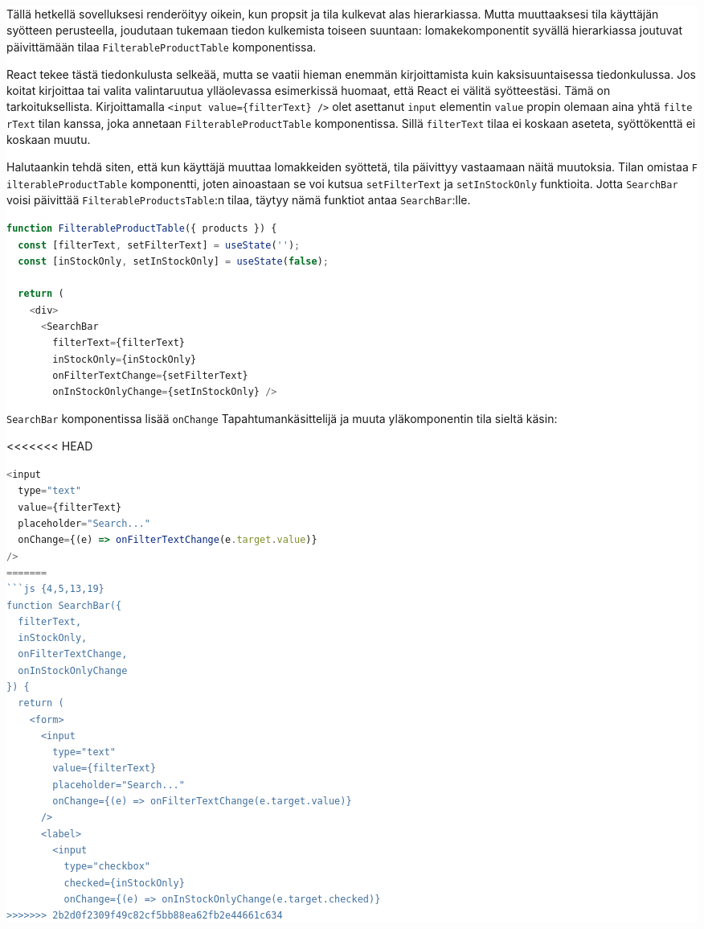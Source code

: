 Tällä hetkellä sovelluksesi renderöityy oikein, kun propsit ja tila kulkevat alas hierarkiassa. Mutta muuttaaksesi tila käyttäjän syötteen perusteella, joudutaan tukemaan tiedon kulkemista toiseen suuntaan: lomakekomponentit syvällä hierarkiassa joutuvat päivittämään tilaa `FilterableProductTable` komponentissa.

React tekee tästä tiedonkulusta selkeää, mutta se vaatii hieman enemmän kirjoittamista kuin kaksisuuntaisessa tiedonkulussa. Jos koitat kirjoittaa tai valita valintaruutua ylläolevassa esimerkissä huomaat, että React ei välitä syötteestäsi. Tämä on tarkoituksellista. Kirjoittamalla `<input value={filterText} />` olet asettanut `input` elementin `value` propin olemaan aina yhtä `filterText` tilan kanssa, joka annetaan `FilterableProductTable` komponentissa. Sillä `filterText` tilaa ei koskaan aseteta, syöttökenttä ei koskaan muutu.

Halutaankin tehdä siten, että kun käyttäjä muuttaa lomakkeiden syöttetä, tila päivittyy vastaamaan näitä muutoksia. Tilan omistaa `FilterableProductTable` komponentti, joten ainoastaan se voi kutsua `setFilterText` ja `setInStockOnly` funktioita. Jotta `SearchBar` voisi päivittää `FilterableProductsTable`:n tilaa, täytyy nämä funktiot antaa `SearchBar`:lle.

```js {2,3,10,11}
function FilterableProductTable({ products }) {
  const [filterText, setFilterText] = useState('');
  const [inStockOnly, setInStockOnly] = useState(false);

  return (
    <div>
      <SearchBar
        filterText={filterText}
        inStockOnly={inStockOnly}
        onFilterTextChange={setFilterText}
        onInStockOnlyChange={setInStockOnly} />
```

`SearchBar` komponentissa lisää `onChange` Tapahtumankäsittelijä ja muuta yläkomponentin tila sieltä käsin:

<<<<<<< HEAD
```js {5}
<input
  type="text"
  value={filterText}
  placeholder="Search..."
  onChange={(e) => onFilterTextChange(e.target.value)}
/>
=======
```js {4,5,13,19}
function SearchBar({
  filterText,
  inStockOnly,
  onFilterTextChange,
  onInStockOnlyChange
}) {
  return (
    <form>
      <input
        type="text"
        value={filterText}
        placeholder="Search..."
        onChange={(e) => onFilterTextChange(e.target.value)}
      />
      <label>
        <input
          type="checkbox"
          checked={inStockOnly}
          onChange={(e) => onInStockOnlyChange(e.target.checked)}
>>>>>>> 2b2d0f2309f49c82cf5bb88ea62fb2e44661c634
```
